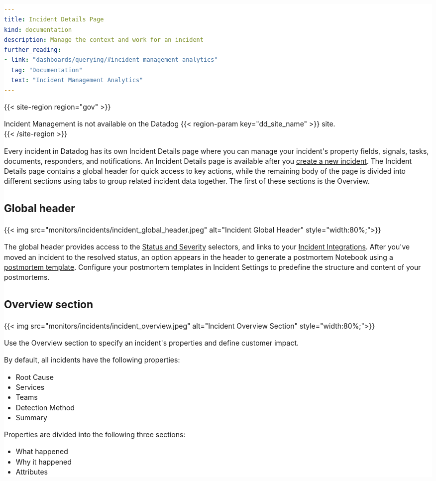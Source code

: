 ```yaml
---
title: Incident Details Page
kind: documentation
description: Manage the context and work for an incident
further_reading:
- link: "dashboards/querying/#incident-management-analytics"
  tag: "Documentation"
  text: "Incident Management Analytics"
---
```


{{< site-region region="gov" >}}
<div class="alert alert-warning">Incident Management is not available on the Datadog {{< region-param key="dd_site_name" >}} site.</div>
{{< /site-region >}}

Every incident in Datadog has its own Incident Details page where you can manage your incident's property fields, signals, tasks, documents, responders, and notifications. An Incident Details page is available after you [create a new incident][1]. The Incident Details page contains a global header for quick access to key actions, while the remaining body of the page is divided into different sections using tabs to group related incident data together. The first of these sections is the Overview.

## Global header

{{< img src="monitors/incidents/incident_global_header.jpeg" alt="Incident Global Header" style="width:80%;">}}

The global header provides access to the [Status and Severity][2] selectors, and links to your [Incident Integrations][3]. After you've moved an incident to the resolved status, an option appears in the header to generate a postmortem Notebook using a [postmortem template][4]. Configure your postmortem templates in Incident Settings to predefine the structure and content of your postmortems.

## Overview section

{{< img src="monitors/incidents/incident_overview.jpeg" alt="Incident Overview Section" style="width:80%;">}}

Use the Overview section to specify an incident's properties and define customer impact. 

By default, all incidents have the following properties:

* Root Cause
* Services
* Teams
* Detection Method
* Summary

Properties are divided into the following three sections:

* What happened
* Why it happened
* Attributes


[1]: /monitors/incident_management/#creating-an-incident
[2]: /monitors/incident_management/#describing-the-incident
[3]: /monitors/incident_management/#integrations
[4]: /monitors/incident_management/incident_settings#postmortem-templates
[5]: https://app.datadoghq.com/incidents/settings#Property-Fields
[6]: https://app.datadoghq.com/incidents
[7]: /monitors/incident_management/analytics
[8]: /integrations/slack/?tab=slackapplicationus#using-datadog-incidents
[9]: https://app.datadoghq.com/organization-settings/public-sharing/settings
[10]: /integrations/slack/?tab=slackapplicationus#manage-incident-tasks
[11]: /monitors/incident_management/incident_settings#rules
[12]: /monitors/incident_management/incident_settings#message-templates
[13]: /getting_started/incident_management
[14]: /account_management/rbac/?tab=datadogapplication
[15]: /monitors/incident_management/incident_settings/#responder-types